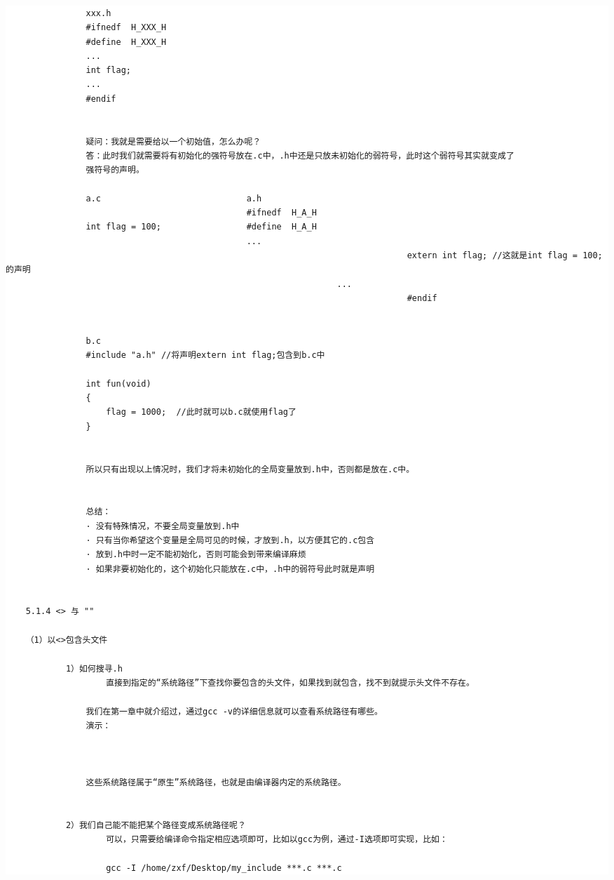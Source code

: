 					xxx.h 
					#ifnedf  H_XXX_H
					#define  H_XXX_H
					...
					int flag;
					...
					#endif
					
					
					疑问：我就是需要给以一个初始值，怎么办呢？
					答：此时我们就需要将有初始化的强符号放在.c中，.h中还是只放未初始化的弱符号，此时这个弱符号其实就变成了
					强符号的声明。
																				
					a.c                             a.h
					                                #ifnedf  H_A_H
					int flag = 100;                 #define  H_A_H
					                                ...
																					extern int flag; //这就是int flag = 100;的声明
														              ...
																					#endif
					
					
					b.c 
					#include "a.h" //将声明extern int flag;包含到b.c中
					
					int fun(void)
					{
						flag = 1000;  //此时就可以b.c就使用flag了
					}
					
					
					所以只有出现以上情况时，我们才将未初始化的全局变量放到.h中，否则都是放在.c中。
					
					
					总结：
					· 没有特殊情况，不要全局变量放到.h中
					· 只有当你希望这个变量是全局可见的时候，才放到.h，以方便其它的.c包含
					· 放到.h中时一定不能初始化，否则可能会到带来编译麻烦
					· 如果非要初始化的，这个初始化只能放在.c中，.h中的弱符号此时就是声明
	
	
		5.1.4 <> 与 ""
		
		（1）以<>包含头文件
		
				1）如何搜寻.h
						直接到指定的“系统路径”下查找你要包含的头文件，如果找到就包含，找不到就提示头文件不存在。
				
					我们在第一章中就介绍过，通过gcc -v的详细信息就可以查看系统路径有哪些。
					演示：
					
					
					
					这些系统路径属于“原生”系统路径，也就是由编译器内定的系统路径。
					
					
				2）我们自己能不能把某个路径变成系统路径呢？
						可以，只需要给编译命令指定相应选项即可，比如以gcc为例，通过-I选项即可实现，比如：
						
						gcc -I /home/zxf/Desktop/my_include ***.c ***.c 
						